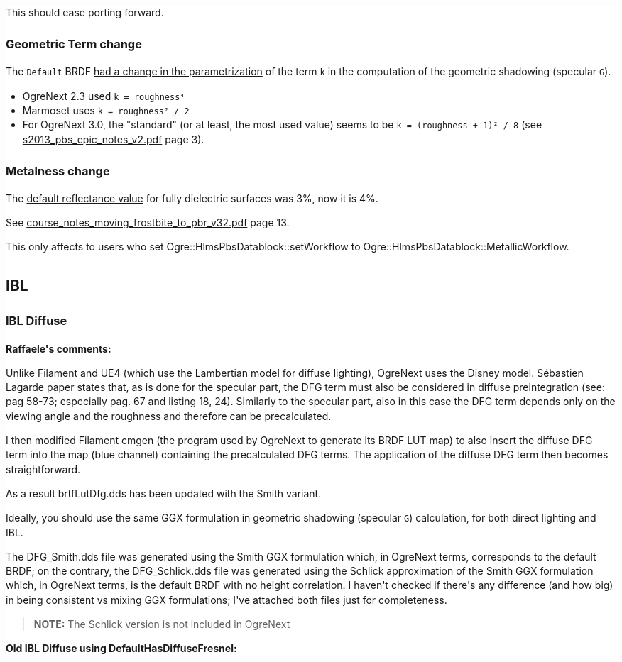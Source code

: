 This should ease porting forward.

### Geometric Term change

The `Default` BRDF [had a change in the parametrization](https://github.com/OGRECave/ogre-next/commit/ecf174d8aff2236fbb261692b2efeb6b56383305) of the term `k` in the computation of the geometric shadowing (specular `G`).

- OgreNext 2.3 used `k = roughness⁴`
- Marmoset uses `k = roughness² / 2`
- For OgreNext 3.0, the "standard" (or at least, the most used value) seems to be `k = (roughness + 1)² / 8` (see [s2013_pbs_epic_notes_v2.pdf](https://blog.selfshadow.com/publications/s2013-shading-course/karis/s2013_pbs_epic_notes_v2.pdf) page 3).


### Metalness change

The [default reflectance value](https://github.com/OGRECave/ogre-next/commit/51e487d2a5cc725154cdd3fbcf06babb5789061c) for fully dielectric surfaces was 3%, now it is 4%.

See [course_notes_moving_frostbite_to_pbr_v32.pdf](https://seblagarde.files.wordpress.com/2015/07/course_notes_moving_frostbite_to_pbr_v32.pdf) page 13.

This only affects to users who set Ogre::HlmsPbsDatablock::setWorkflow to Ogre::HlmsPbsDatablock::MetallicWorkflow.

## IBL

### IBL Diffuse

**Raffaele's comments:**

Unlike Filament and UE4 (which use the Lambertian model for diffuse lighting), OgreNext uses the Disney model. Sébastien Lagarde paper states that, as is done for the specular part, the DFG term must also be considered in diffuse preintegration (see: pag 58-73; especially pag. 67 and listing 18, 24). Similarly to the specular part, also in this case the DFG term depends only on the viewing angle and the roughness and therefore can be precalculated.

I then modified Filament cmgen (the program used by OgreNext to generate its BRDF LUT map) to also insert the diffuse DFG term into the map (blue channel) containing the precalculated DFG terms. The application of the diffuse DFG term then becomes straightforward.

As a result brtfLutDfg.dds has been updated with the Smith variant.

Ideally, you should use the same GGX formulation in geometric shadowing (specular `G`) calculation, for both direct lighting and IBL.

The DFG_Smith.dds file was generated using the Smith GGX formulation which, in OgreNext terms, corresponds to the default BRDF; on the contrary, the DFG_Schlick.dds file was generated using the Schlick approximation of the Smith GGX formulation which, in OgreNext terms, is the default BRDF with no height correlation. I haven't checked if there's any difference (and how big) in being consistent vs mixing GGX formulations; I've attached both files just for completeness.

> **NOTE:** The Schlick version is not included in OgreNext

**Old IBL Diffuse using DefaultHasDiffuseFresnel:**